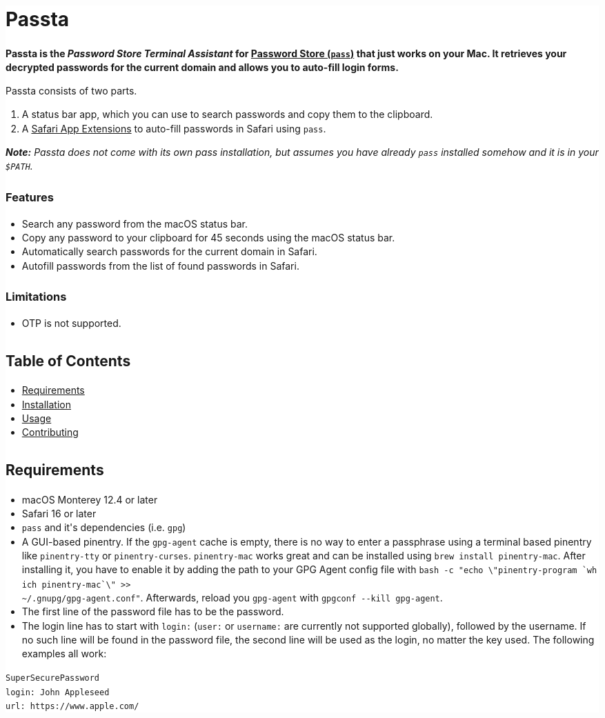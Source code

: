 # Passta

**Passta is the *Password Store Terminal Assistant* for [Password Store (`pass`)](https://www.passwordstore.org) that just works on your Mac. It retrieves your decrypted passwords for the current domain and allows you to auto-fill login forms.**

Passta consists of two parts.

1. A status bar app, which you can use to search passwords and copy them to the clipboard.
2. A [Safari App Extensions](https://developer.apple.com/documentation/safariservices/safari_app_extensions) to auto-fill passwords in Safari using `pass`.

***Note:** Passta does not come with its own pass installation, but assumes you have already `pass` installed somehow and it is in your `$PATH`.*

### Features
* Search any password from the macOS status bar.
* Copy any password to your clipboard for 45 seconds using the macOS status bar.
* Automatically search passwords for the current domain in Safari.
* Autofill passwords from the list of found passwords in Safari.

### Limitations
* OTP is not supported.

## Table of Contents
* [Requirements](#requirements)
* [Installation](#installation)
* [Usage](#usage)
* [Contributing](#contributing)

## Requirements
* macOS Monterey 12.4 or later
* Safari 16 or later
* `pass` and it's dependencies (i.e. `gpg`)
* A GUI-based pinentry. If the `gpg-agent` cache is empty, there is no way to enter a passphrase using a terminal based pinentry like `pinentry-tty` or `pinentry-curses`. `pinentry-mac` works great and can be installed using `brew install pinentry-mac`. After installing it, you have to enable it by adding the path to your GPG Agent config file with <code>bash -c "echo \\"pinentry-program &grave;which pinentry-mac&grave;\\" >> ~/.gnupg/gpg-agent.conf"</code>. Afterwards, reload you `gpg-agent` with `gpgconf --kill gpg-agent`.
* The first line of the password file has to be the password.
* The login line has to start with `login:` (`user:` or `username:` are currently not supported globally), followed by the username. If no such line will be found in the password file, the second line will be used as the login, no matter the key used. The following examples all work:

```
SuperSecurePassword
login: John Appleseed
url: https://www.apple.com/
```
